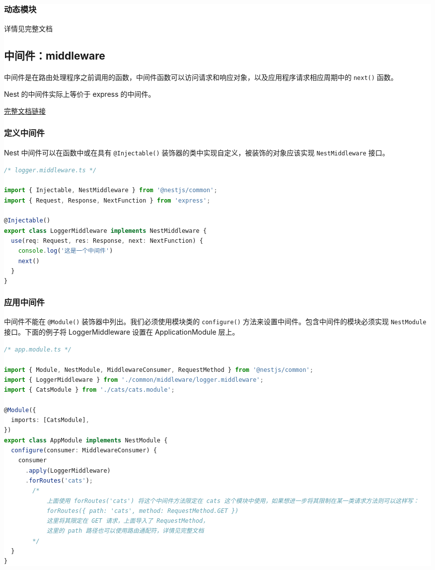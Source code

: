 ### 动态模块

 详情见完整文档

## 中间件：middleware

中间件是在路由处理程序之前调用的函数，中间件函数可以访问请求和响应对象，以及应用程序请求相应周期中的 `next()` 函数。

Nest 的中间件实际上等价于 express 的中间件。

[完整文档链接](https://docs.nestjs.cn/8/middlewares) 

### 定义中间件

Nest 中间件可以在函数中或在具有 `@Injectable()` 装饰器的类中实现自定义，被装饰的对象应该实现 `NestMiddleware` 接口。

```typescript
/* logger.middleware.ts */

import { Injectable, NestMiddleware } from '@nestjs/common';
import { Request, Response, NextFunction } from 'express';

@Injectable()
export class LoggerMiddleware implements NestMiddleware {
  use(req: Request, res: Response, next: NextFunction) {
    console.log('这是一个中间件')
    next()
  }
}
```

### 应用中间件

中间件不能在 `@Module()` 装饰器中列出。我们必须使用模块类的 `configure()` 方法来设置中间件。包含中间件的模块必须实现 `NestModule` 接口。下面的例子将 LoggerMiddleware 设置在 ApplicationModule 层上。

```typescript
/* app.module.ts */

import { Module, NestModule, MiddlewareConsumer, RequestMethod } from '@nestjs/common';
import { LoggerMiddleware } from './common/middleware/logger.middleware';
import { CatsModule } from './cats/cats.module';

@Module({
  imports: [CatsModule],
})
export class AppModule implements NestModule {
  configure(consumer: MiddlewareConsumer) {
    consumer
      .apply(LoggerMiddleware)
      .forRoutes('cats');
    	/*
    		上面使用 forRoutes('cats') 将这个中间件方法限定在 cats 这个模块中使用，如果想进一步将其限制在某一类请求方法则可以这样写：
    		forRoutes({ path: 'cats', method: RequestMethod.GET })
    		这里将其限定在 GET 请求，上面导入了 RequestMethod，
    		这里的 path 路径也可以使用路由通配符，详情见完整文档
    	*/
  }
}
```
